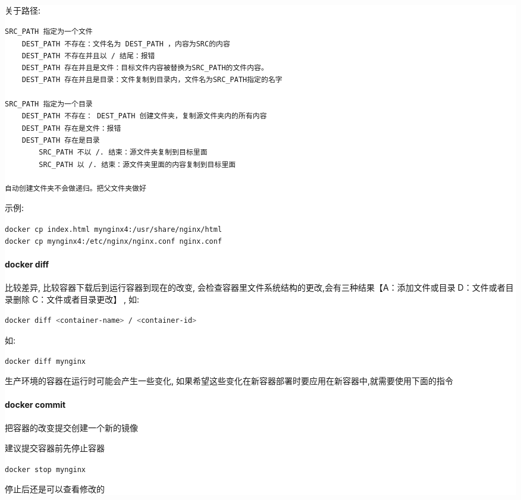 
关于路径:

```bash
SRC_PATH 指定为一个文件
	DEST_PATH 不存在：文件名为 DEST_PATH ，内容为SRC的内容
	DEST_PATH 不存在并且以 / 结尾：报错
	DEST_PATH 存在并且是文件：目标文件内容被替换为SRC_PATH的文件内容。
	DEST_PATH 存在并且是目录：文件复制到目录内，文件名为SRC_PATH指定的名字

SRC_PATH 指定为一个目录
	DEST_PATH 不存在： DEST_PATH 创建文件夹，复制源文件夹内的所有内容
	DEST_PATH 存在是文件：报错
	DEST_PATH 存在是目录
		SRC_PATH 不以 /. 结束：源文件夹复制到目标里面
		SRC_PATH 以 /. 结束：源文件夹里面的内容复制到目标里面

自动创建文件夹不会做递归。把父文件夹做好
```

示例:

```bash
docker cp index.html mynginx4:/usr/share/nginx/html
docker cp mynginx4:/etc/nginx/nginx.conf nginx.conf
```





#### docker diff

比较差异, 比较容器下载后到运行容器到现在的改变,  会检查容器里文件系统结构的更改,会有三种结果【A：添加文件或目录 D：文件或者目录删除 C：文件或者目录更改】 , 如:

```bash
docker diff <container-name> / <container-id>
```

如:

```bash
docker diff mynginx
```

生产环境的容器在运行时可能会产生一些变化, 如果希望这些变化在新容器部署时要应用在新容器中,就需要使用下面的指令





#### docker commit

把容器的改变提交创建一个新的镜像

建议提交容器前先停止容器

```bash
docker stop mynginx
```

停止后还是可以查看修改的
